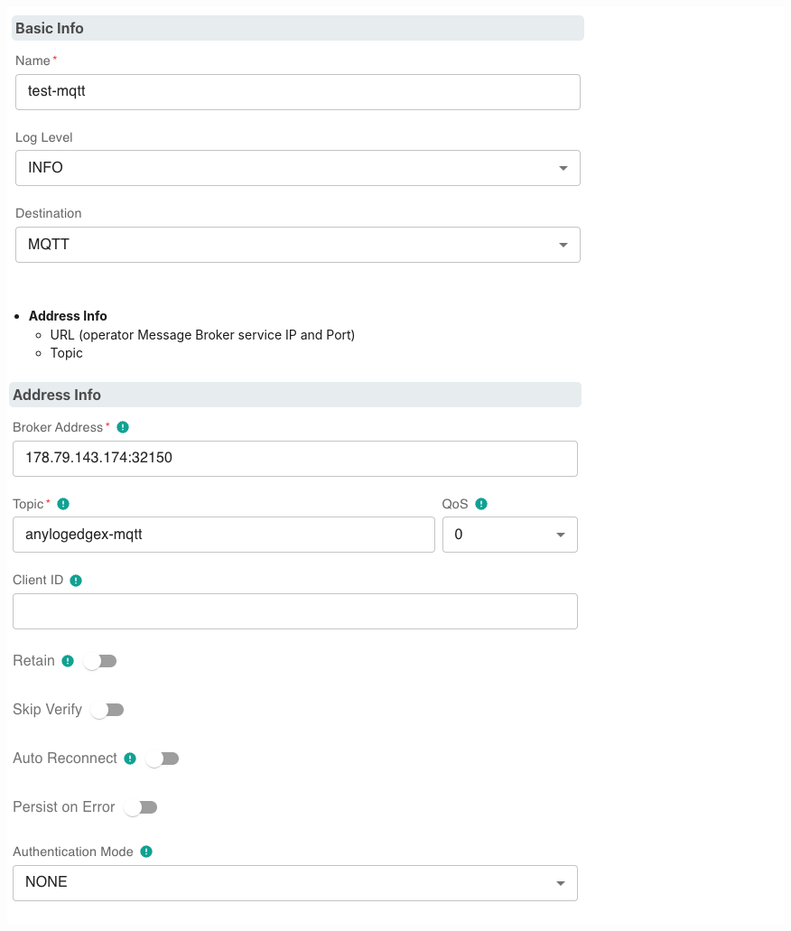 ![Basic Information](../../imgs/edgex_mqtt_basic_info.png)

* **Address Info** 
  * URL (operator Message Broker service IP and Port)
  * Topic

![Address Information](../../imgs/edgex_mqtt_address_info.png)
  